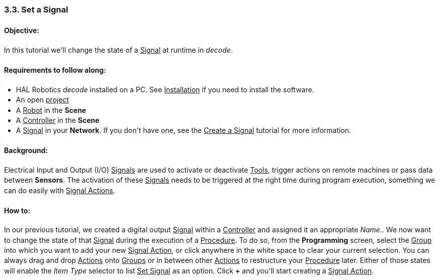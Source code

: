 ### 3.3. Set a Signal

#### Objective:

In this tutorial we'll change the state of a [Signal](../../Overview/Glossary.md#signal) at runtime in _decode_.

#### Requirements to follow along:

- HAL Robotics _decode_ installed on a PC. See [Installation](../../Overview/0-Administration-and-Setup/Contents.md#01-install) if you need to install the software.
- An open [project](../1-Getting-Started/Contents.md#11-projects)
- A [Robot](../../Overview/Glossary.md#manipulator) in the **Scene**
- A [Controller](../../Overview/Glossary.md#controller) in the **Scene**
- A [Signal](../../Overview/Glossary.md#signal) in your **Network**. If you don't have one, see the [Create a Signal](../2-Cell/Contents.md#26-create-a-signal) tutorial for more information.

#### Background:

Electrical Input and Output (I/O) [Signals](../../Overview/Glossary.md#signal) are used to activate or deactivate [Tools](../../Overview/Glossary.md#end-effector), trigger actions on remote machines or pass data between **Sensors**. The activation of these [Signals](../../Overview/Glossary.md#signal) needs to be triggered at the right time during program execution, something we can do easily with [Signal Actions](../../Overview/Glossary.md#signal-action).

#### How to:

In our previous tutorial, we created a digital output [Signal](../../Overview/Glossary.md#signal) within a [Controller](../../Overview/Glossary.md#controller) and assigned it an appropriate _Name_.. We now want to change the state of that [Signal](../../Overview/Glossary.md#signal) during the execution of a [Procedure](../../Overview/Glossary.md#procedure). To do so, from the **Programming** screen, select the [Group](#36-structuring-procedures) into which you want to add your new [Signal Action](../../Overview/Glossary.md#signal-action), or click anywhere in the white space to clear your current selection. You can always drag and drop [Actions](../../Overview/Glossary.md#action) onto [Groups](#36-structuring-procedures) or in between other [Actions](../../Overview/Glossary.md#action) to restructure your [Procedure](../../Overview/Glossary.md#procedure) later. Either of those states will enable the _Item Type_ selector to list [Set Signal](../../Overview/Glossary.md#signal-action) as an option. Click **+** and you'll start creating a [Signal Action](../../Overview/Glossary.md#signal-action). 

